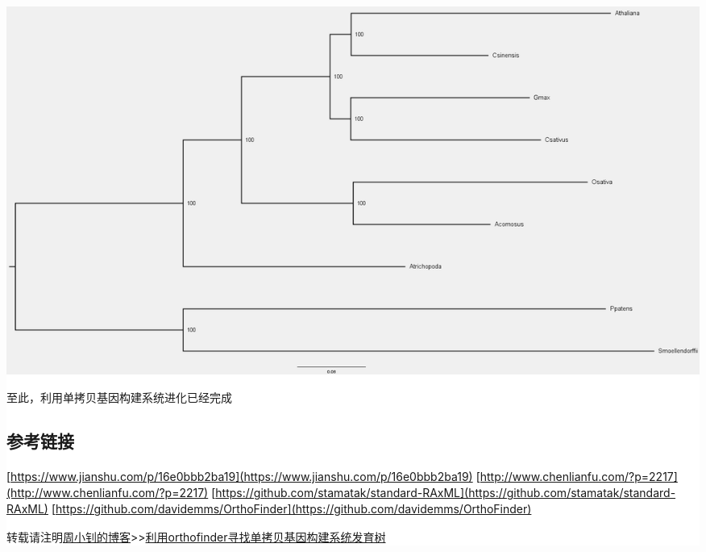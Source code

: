 ![tree](/img/posts/7.17/image-20200719153712016.png)

至此，利用单拷贝基因构建系统进化已经完成



## 参考链接

[https://www.jianshu.com/p/16e0bbb2ba19](https://www.jianshu.com/p/16e0bbb2ba19)
[http://www.chenlianfu.com/?p=2217](http://www.chenlianfu.com/?p=2217)
[https://github.com/stamatak/standard-RAxML](https://github.com/stamatak/standard-RAxML)
[https://github.com/davidemms/OrthoFinder](https://github.com/davidemms/OrthoFinder)

转载请注明[周小钊的博客](www.zhouxiaozao.cn)>>[利用orthofinder寻找单拷贝基因构建系统发育树](www.zhouxiaozhao.cn/2020/07/18/orthofinder/)